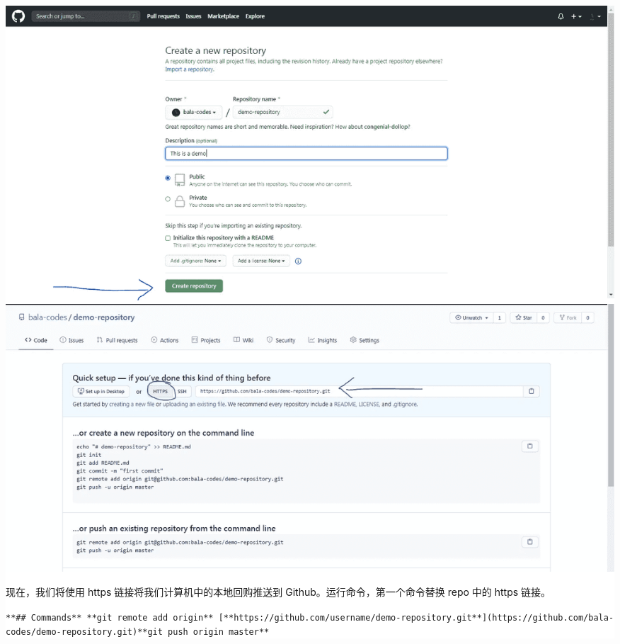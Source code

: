 ![](img/760cc9b9331318e2c75b02678d2e8e53.png)![](img/6278321b7d7349e154319262ade52164.png)

现在，我们将使用 https 链接将我们计算机中的本地回购推送到 Github。运行命令，第一个命令替换 repo 中的 https 链接。

```
**## Commands** **git remote add origin** [**https://github.com/username/demo-repository.git**](https://github.com/bala-codes/demo-repository.git)**git push origin master**
```
